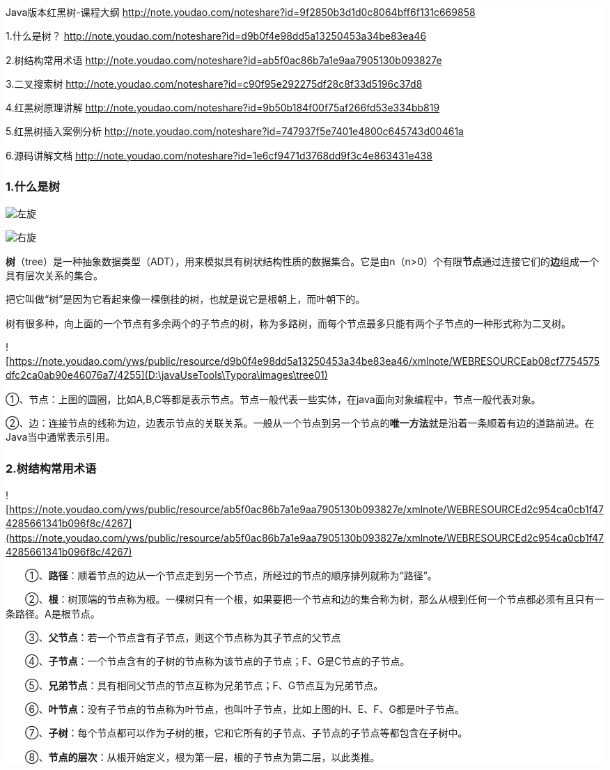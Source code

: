 Java版本红黑树-课程大纲
http://note.youdao.com/noteshare?id=9f2850b3d1d0c8064bff6f131c669858

1.什么是树？
http://note.youdao.com/noteshare?id=d9b0f4e98dd5a13250453a34be83ea46

2.树结构常用术语
http://note.youdao.com/noteshare?id=ab5f0ac86b7a1e9aa7905130b093827e

3.二叉搜索树
http://note.youdao.com/noteshare?id=c90f95e292275df28c8f33d5196c37d8

4.红黑树原理讲解
http://note.youdao.com/noteshare?id=9b50b184f00f75af266fd53e334bb819

5.红黑树插入案例分析
http://note.youdao.com/noteshare?id=747937f5e7401e4800c645743d00461a

6.源码讲解文档
http://note.youdao.com/noteshare?id=1e6cf9471d3768dd9f3c4e863431e438

### 1.什么是树

![左旋](D:\javaUseTools\Typora\images\左旋.gif)

![右旋](D:\javaUseTools\Typora\images\右旋.gif)

**树**（tree）是一种抽象数据类型（ADT），用来模拟具有树状结构性质的数据集合。它是由n（n>0）个有限**节点**通过连接它们的**边**组成一个具有层次关系的集合。

把它叫做“树”是因为它看起来像一棵倒挂的树，也就是说它是根朝上，而叶朝下的。

树有很多种，向上面的一个节点有多余两个的子节点的树，称为多路树，而每个节点最多只能有两个子节点的一种形式称为二叉树。

![https://note.youdao.com/yws/public/resource/d9b0f4e98dd5a13250453a34be83ea46/xmlnote/WEBRESOURCEab08cf7754575dfc2ca0ab90e46076a7/4255](D:\javaUseTools\Typora\images\tree01)

①、节点：上图的圆圈，比如A,B,C等都是表示节点。节点一般代表一些实体，在java面向对象编程中，节点一般代表对象。

②、边：连接节点的线称为边，边表示节点的关联关系。一般从一个节点到另一个节点的**唯一方法**就是沿着一条顺着有边的道路前进。在Java当中通常表示引用。

### 2.树结构常用术语

![https://note.youdao.com/yws/public/resource/ab5f0ac86b7a1e9aa7905130b093827e/xmlnote/WEBRESOURCEd2c954ca0cb1f474285661341b096f8c/4267](https://note.youdao.com/yws/public/resource/ab5f0ac86b7a1e9aa7905130b093827e/xmlnote/WEBRESOURCEd2c954ca0cb1f474285661341b096f8c/4267)

　　①、**路径**：顺着节点的边从一个节点走到另一个节点，所经过的节点的顺序排列就称为“路径”。

　　②、**根**：树顶端的节点称为根。一棵树只有一个根，如果要把一个节点和边的集合称为树，那么从根到任何一个节点都必须有且只有一条路径。A是根节点。

　　③、**父节点**：若一个节点含有子节点，则这个节点称为其子节点的父节点

　　④、**子节点**：一个节点含有的子树的节点称为该节点的子节点；F、G是C节点的子节点。

　　⑤、**兄弟节点**：具有相同父节点的节点互称为兄弟节点；F、G节点互为兄弟节点。

　　⑥、**叶节点**：没有子节点的节点称为叶节点，也叫叶子节点，比如上图的H、E、F、G都是叶子节点。

　　⑦、**子树**：每个节点都可以作为子树的根，它和它所有的子节点、子节点的子节点等都包含在子树中。

　　⑧、**节点的层次**：从根开始定义，根为第一层，根的子节点为第二层，以此类推。
